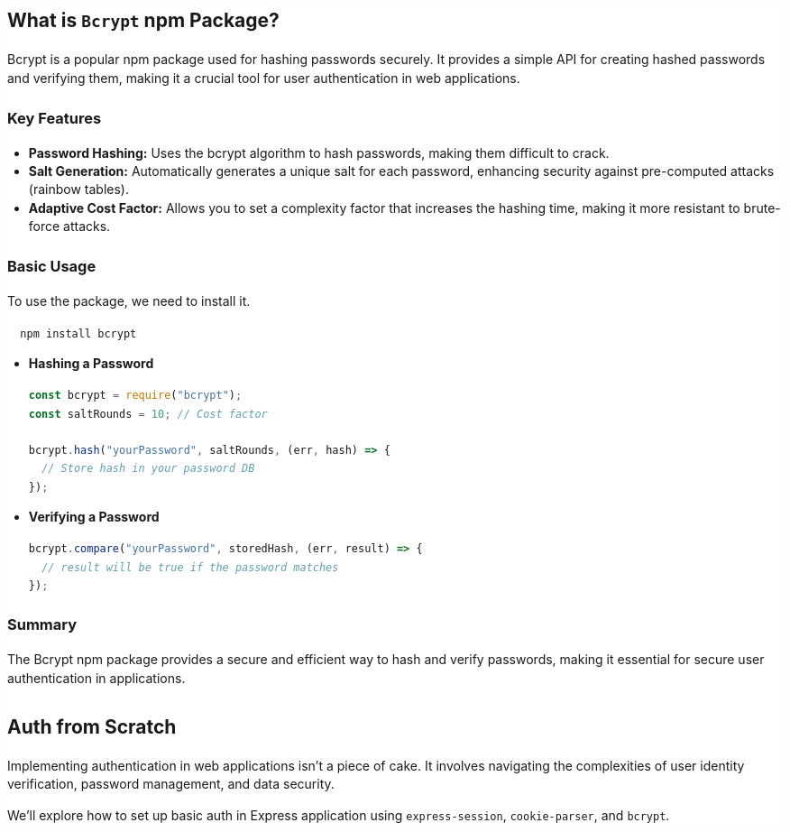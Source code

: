 ## What is `Bcrypt` npm Package?

Bcrypt is a popular npm package used for hashing passwords securely. It provides a simple API for creating hashed passwords and verifying them, making it a crucial tool for user authentication in web applications.

### Key Features

- **Password Hashing:** Uses the bcrypt algorithm to hash passwords, making them difficult to crack.
- **Salt Generation:** Automatically generates a unique salt for each password, enhancing security against pre-computed attacks (rainbow tables).
- **Adaptive Cost Factor:** Allows you to set a complexity factor that increases the hashing time, making it more resistant to brute-force attacks.

### Basic Usage

To use the package, we need to install it.

```bash
  npm install bcrypt
```

- **Hashing a Password**

  ```js
  const bcrypt = require("bcrypt");
  const saltRounds = 10; // Cost factor

  bcrypt.hash("yourPassword", saltRounds, (err, hash) => {
    // Store hash in your password DB
  });
  ```

- **Verifying a Password**

  ```js
  bcrypt.compare("yourPassword", storedHash, (err, result) => {
    // result will be true if the password matches
  });
  ```

### Summary

The Bcrypt npm package provides a secure and efficient way to hash and verify passwords, making it essential for secure user authentication in applications.

## Auth from Scratch

Implementing authentication in web applications isn’t a piece of cake. It involves navigating the complexities of user identity verification, password management, and data security.

We’ll explore how to set up basic auth in Express application using `express-session`, `cookie-parser`, and `bcrypt`.
